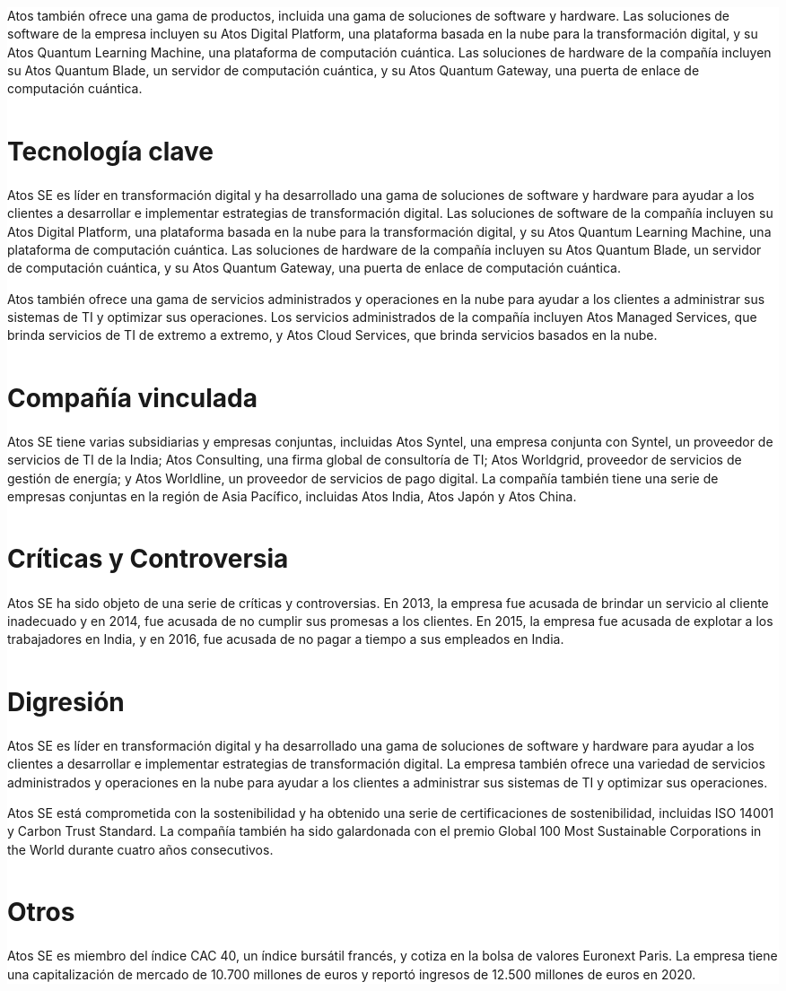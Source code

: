 Atos también ofrece una gama de productos, incluida una gama de soluciones de software y hardware. Las soluciones de software de la empresa incluyen su Atos Digital Platform, una plataforma basada en la nube para la transformación digital, y su Atos Quantum Learning Machine, una plataforma de computación cuántica. Las soluciones de hardware de la compañía incluyen su Atos Quantum Blade, un servidor de computación cuántica, y su Atos Quantum Gateway, una puerta de enlace de computación cuántica.

# Tecnología clave
Atos SE es líder en transformación digital y ha desarrollado una gama de soluciones de software y hardware para ayudar a los clientes a desarrollar e implementar estrategias de transformación digital. Las soluciones de software de la compañía incluyen su Atos Digital Platform, una plataforma basada en la nube para la transformación digital, y su Atos Quantum Learning Machine, una plataforma de computación cuántica. Las soluciones de hardware de la compañía incluyen su Atos Quantum Blade, un servidor de computación cuántica, y su Atos Quantum Gateway, una puerta de enlace de computación cuántica.

Atos también ofrece una gama de servicios administrados y operaciones en la nube para ayudar a los clientes a administrar sus sistemas de TI y optimizar sus operaciones. Los servicios administrados de la compañía incluyen Atos Managed Services, que brinda servicios de TI de extremo a extremo, y Atos Cloud Services, que brinda servicios basados en la nube.

# Compañía vinculada
Atos SE tiene varias subsidiarias y empresas conjuntas, incluidas Atos Syntel, una empresa conjunta con Syntel, un proveedor de servicios de TI de la India; Atos Consulting, una firma global de consultoría de TI; Atos Worldgrid, proveedor de servicios de gestión de energía; y Atos Worldline, un proveedor de servicios de pago digital. La compañía también tiene una serie de empresas conjuntas en la región de Asia Pacífico, incluidas Atos India, Atos Japón y Atos China.

# Críticas y Controversia
Atos SE ha sido objeto de una serie de críticas y controversias. En 2013, la empresa fue acusada de brindar un servicio al cliente inadecuado y en 2014, fue acusada de no cumplir sus promesas a los clientes. En 2015, la empresa fue acusada de explotar a los trabajadores en India, y en 2016, fue acusada de no pagar a tiempo a sus empleados en India.

# Digresión
Atos SE es líder en transformación digital y ha desarrollado una gama de soluciones de software y hardware para ayudar a los clientes a desarrollar e implementar estrategias de transformación digital. La empresa también ofrece una variedad de servicios administrados y operaciones en la nube para ayudar a los clientes a administrar sus sistemas de TI y optimizar sus operaciones.

Atos SE está comprometida con la sostenibilidad y ha obtenido una serie de certificaciones de sostenibilidad, incluidas ISO 14001 y Carbon Trust Standard. La compañía también ha sido galardonada con el premio Global 100 Most Sustainable Corporations in the World durante cuatro años consecutivos.

# Otros
Atos SE es miembro del índice CAC 40, un índice bursátil francés, y cotiza en la bolsa de valores Euronext Paris. La empresa tiene una capitalización de mercado de 10.700 millones de euros y reportó ingresos de 12.500 millones de euros en 2020.